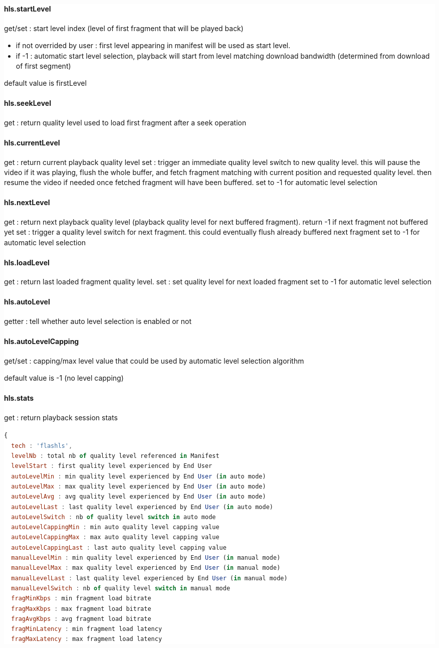 #### hls.startLevel

get/set :  start level index (level of first fragment that will be played back)

  - if not overrided by user : first level appearing in manifest will be used as start level.
  -  if -1 : automatic start level selection, playback will start from level matching download bandwidth (determined from download of first segment)

default value is firstLevel

#### hls.seekLevel
get : return quality level used to load first fragment after a seek operation

#### hls.currentLevel
get : return current playback quality level
set : trigger an immediate quality level switch to new quality level. this will pause the video if it was playing, flush the whole buffer, and fetch fragment matching with current position and requested quality level. then resume the video if needed once fetched fragment will have been buffered.
set to -1 for automatic level selection

#### hls.nextLevel
get : return next playback quality level (playback quality level for next buffered fragment). return -1 if next fragment not buffered yet
set : trigger a quality level switch for next fragment. this could eventually flush already buffered next fragment
set to -1 for automatic level selection

#### hls.loadLevel
get : return last loaded fragment quality level.
set : set quality level for next loaded fragment
set to -1 for automatic level selection


#### hls.autoLevel
getter : tell whether auto level selection is enabled or not

#### hls.autoLevelCapping
get/set : capping/max level value that could be used by automatic level selection algorithm

default value is -1 (no level capping)


#### hls.stats
get : return playback session stats

```js
{
  tech : 'flashls',
  levelNb : total nb of quality level referenced in Manifest
  levelStart : first quality level experienced by End User
  autoLevelMin : min quality level experienced by End User (in auto mode)
  autoLevelMax : max quality level experienced by End User (in auto mode)
  autoLevelAvg : avg quality level experienced by End User (in auto mode)
  autoLevelLast : last quality level experienced by End User (in auto mode)
  autoLevelSwitch : nb of quality level switch in auto mode
  autoLevelCappingMin : min auto quality level capping value
  autoLevelCappingMax : max auto quality level capping value
  autoLevelCappingLast : last auto quality level capping value
  manualLevelMin : min quality level experienced by End User (in manual mode)
  manualLevelMax : max quality level experienced by End User (in manual mode)
  manualLevelLast : last quality level experienced by End User (in manual mode)
  manualLevelSwitch : nb of quality level switch in manual mode
  fragMinKbps : min fragment load bitrate
  fragMaxKbps : max fragment load bitrate
  fragAvgKbps : avg fragment load bitrate
  fragMinLatency : min fragment load latency
  fragMaxLatency : max fragment load latency
```